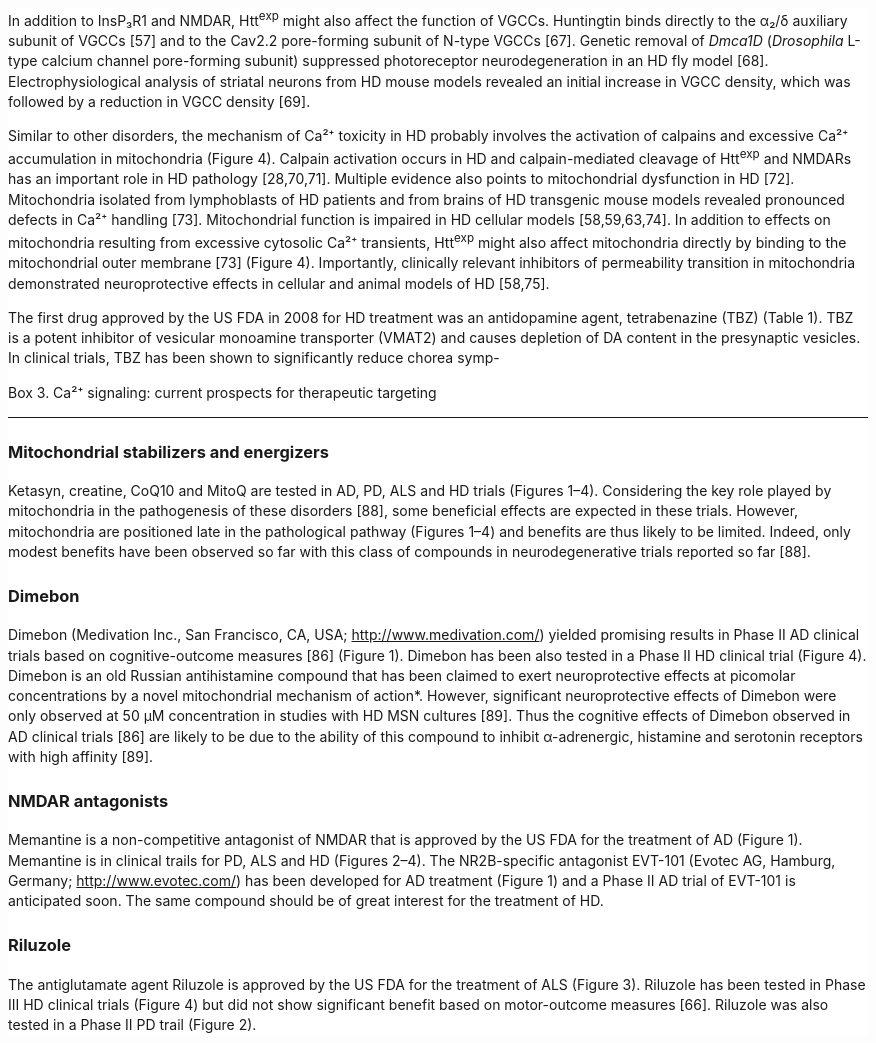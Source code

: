 In addition to InsP₃R1 and NMDAR, Htt<sup>exp</sup> might also affect the function of VGCCs. Huntingtin binds directly to the α₂/δ auxiliary subunit of VGCCs [57] and to the Cav2.2 pore-forming subunit of N-type VGCCs [67]. Genetic removal of *Dmca1D* (*Drosophila* L-type calcium channel pore-forming subunit) suppressed photoreceptor neurodegeneration in an HD fly model [68]. Electrophysiological analysis of striatal neurons from HD mouse models revealed an initial increase in VGCC density, which was followed by a reduction in VGCC density [69].

Similar to other disorders, the mechanism of Ca²⁺ toxicity in HD probably involves the activation of calpains and excessive Ca²⁺ accumulation in mitochondria (Figure 4). Calpain activation occurs in HD and calpain-mediated cleavage of Htt<sup>exp</sup> and NMDARs has an important role in HD pathology [28,70,71]. Multiple evidence also points to mitochondrial dysfunction in HD [72]. Mitochondria isolated from lymphoblasts of HD patients and from brains of HD transgenic mouse models revealed pronounced defects in Ca²⁺ handling [73]. Mitochondrial function is impaired in HD cellular models [58,59,63,74]. In addition to effects on mitochondria resulting from excessive cytosolic Ca²⁺ transients, Htt<sup>exp</sup> might also affect mitochondria directly by binding to the mitochondrial outer membrane [73] (Figure 4). Importantly, clinically relevant inhibitors of permeability transition in mitochondria demonstrated neuroprotective effects in cellular and animal models of HD [58,75].

The first drug approved by the US FDA in 2008 for HD treatment was an antidopamine agent, tetrabenazine (TBZ) (Table 1). TBZ is a potent inhibitor of vesicular monoamine transporter (VMAT2) and causes depletion of DA content in the presynaptic vesicles. In clinical trials, TBZ has been shown to significantly reduce chorea symp-

Box 3. Ca²⁺ signaling: current prospects for therapeutic targeting

---

### Mitochondrial stabilizers and energizers
Ketasyn, creatine, CoQ10 and MitoQ are tested in AD, PD, ALS and HD trials (Figures 1–4). Considering the key role played by mitochondria in the pathogenesis of these disorders [88], some beneficial effects are expected in these trials. However, mitochondria are positioned late in the pathological pathway (Figures 1–4) and benefits are thus likely to be limited. Indeed, only modest benefits have been observed so far with this class of compounds in neurodegenerative trials reported so far [88].

### Dimebon
Dimebon (Medivation Inc., San Francisco, CA, USA; <http://www.medivation.com/>) yielded promising results in Phase II AD clinical trials based on cognitive-outcome measures [86] (Figure 1). Dimebon has been also tested in a Phase II HD clinical trial (Figure 4). Dimebon is an old Russian antihistamine compound that has been claimed to exert neuroprotective effects at picomolar concentrations by a novel mitochondrial mechanism of action*. However, significant neuroprotective effects of Dimebon were only observed at 50 μM concentration in studies with HD MSN cultures [89]. Thus the cognitive effects of Dimebon observed in AD clinical trials [86] are likely to be due to the ability of this compound to inhibit α-adrenergic, histamine and serotonin receptors with high affinity [89].

### NMDAR antagonists
Memantine is a non-competitive antagonist of NMDAR that is approved by the US FDA for the treatment of AD (Figure 1). Memantine is in clinical trails for PD, ALS and HD (Figures 2–4). The NR2B-specific antagonist EVT-101 (Evotec AG, Hamburg, Germany; <http://www.evotec.com/>) has been developed for AD treatment (Figure 1) and a Phase II AD trial of EVT-101 is anticipated soon. The same compound should be of great interest for the treatment of HD.

### Riluzole
The antiglutamate agent Riluzole is approved by the US FDA for the treatment of ALS (Figure 3). Riluzole has been tested in Phase III HD clinical trials (Figure 4) but did not show significant benefit based on motor-outcome measures [66]. Riluzole was also tested in a Phase II PD trail (Figure 2).
